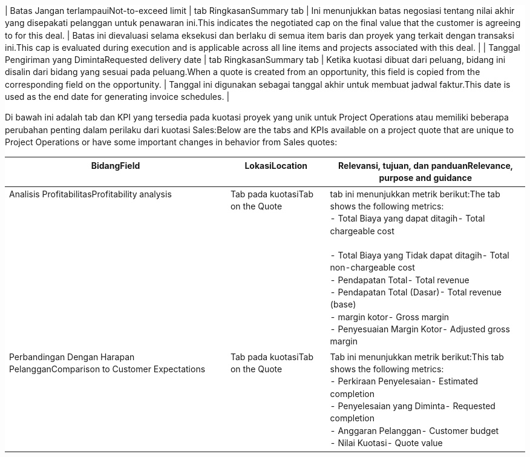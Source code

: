 | <span data-ttu-id="b7279-163">Batas Jangan terlampaui</span><span class="sxs-lookup"><span data-stu-id="b7279-163">Not-to-exceed limit</span></span> | <span data-ttu-id="b7279-164">tab Ringkasan</span><span class="sxs-lookup"><span data-stu-id="b7279-164">Summary tab</span></span> | <span data-ttu-id="b7279-165">Ini menunjukkan batas negosiasi tentang nilai akhir yang disepakati pelanggan untuk penawaran ini.</span><span class="sxs-lookup"><span data-stu-id="b7279-165">This indicates the negotiated cap on the final value that the customer is agreeing to for this deal.</span></span> | <span data-ttu-id="b7279-166">Batas ini dievaluasi selama eksekusi dan berlaku di semua item baris dan proyek yang terkait dengan transaksi ini.</span><span class="sxs-lookup"><span data-stu-id="b7279-166">This cap is evaluated during execution and is applicable across all line items and projects associated with this deal.</span></span> |
| <span data-ttu-id="b7279-167">Tanggal Pengiriman yang Diminta</span><span class="sxs-lookup"><span data-stu-id="b7279-167">Requested delivery date</span></span> | <span data-ttu-id="b7279-168">tab Ringkasan</span><span class="sxs-lookup"><span data-stu-id="b7279-168">Summary tab</span></span> | <span data-ttu-id="b7279-169">Ketika kuotasi dibuat dari peluang, bidang ini disalin dari bidang yang sesuai pada peluang.</span><span class="sxs-lookup"><span data-stu-id="b7279-169">When a quote is created from an opportunity, this field is copied from the corresponding field on the opportunity.</span></span> | <span data-ttu-id="b7279-170">Tanggal ini digunakan sebagai tanggal akhir untuk membuat jadwal faktur.</span><span class="sxs-lookup"><span data-stu-id="b7279-170">This date is used as the end date for generating invoice schedules.</span></span> |

<span data-ttu-id="b7279-171">Di bawah ini adalah tab dan KPI yang tersedia pada kuotasi proyek yang unik untuk Project Operations atau memiliki beberapa perubahan penting dalam perilaku dari kuotasi Sales:</span><span class="sxs-lookup"><span data-stu-id="b7279-171">Below are the tabs and KPIs available on a project quote that are unique to Project Operations or have some important changes in behavior from Sales quotes:</span></span>

| <span data-ttu-id="b7279-172">**Bidang**</span><span class="sxs-lookup"><span data-stu-id="b7279-172">**Field**</span></span> | <span data-ttu-id="b7279-173">**Lokasi**</span><span class="sxs-lookup"><span data-stu-id="b7279-173">**Location**</span></span> | <span data-ttu-id="b7279-174">**Relevansi, tujuan, dan panduan**</span><span class="sxs-lookup"><span data-stu-id="b7279-174">**Relevance, purpose and guidance**</span></span> |
| --- | --- | --- |
| <span data-ttu-id="b7279-175">Analisis Profitabilitas</span><span class="sxs-lookup"><span data-stu-id="b7279-175">Profitability analysis</span></span> | <span data-ttu-id="b7279-176">Tab pada kuotasi</span><span class="sxs-lookup"><span data-stu-id="b7279-176">Tab on the Quote</span></span> | <span data-ttu-id="b7279-177">tab ini menunjukkan metrik berikut:</span><span class="sxs-lookup"><span data-stu-id="b7279-177">The tab shows the following metrics:</span></span></br><span data-ttu-id="b7279-178">- Total Biaya yang dapat ditagih</span><span class="sxs-lookup"><span data-stu-id="b7279-178">- Total chargeable cost</span></span></br></br><span data-ttu-id="b7279-179">- Total Biaya yang Tidak dapat ditagih</span><span class="sxs-lookup"><span data-stu-id="b7279-179">- Total non-chargeable cost</span></span></br><span data-ttu-id="b7279-180">- Pendapatan Total</span><span class="sxs-lookup"><span data-stu-id="b7279-180">- Total revenue</span></span></br><span data-ttu-id="b7279-181">- Pendapatan Total (Dasar)</span><span class="sxs-lookup"><span data-stu-id="b7279-181">- Total revenue (base)</span></span></br><span data-ttu-id="b7279-182">- margin kotor</span><span class="sxs-lookup"><span data-stu-id="b7279-182">- Gross margin</span></span></br><span data-ttu-id="b7279-183">- Penyesuaian Margin Kotor</span><span class="sxs-lookup"><span data-stu-id="b7279-183">- Adjusted gross margin</span></span>|
| <span data-ttu-id="b7279-184">Perbandingan Dengan Harapan Pelanggan</span><span class="sxs-lookup"><span data-stu-id="b7279-184">Comparison to Customer Expectations</span></span> | <span data-ttu-id="b7279-185">Tab pada kuotasi</span><span class="sxs-lookup"><span data-stu-id="b7279-185">Tab on the Quote</span></span> | <span data-ttu-id="b7279-186">Tab ini menunjukkan metrik berikut:</span><span class="sxs-lookup"><span data-stu-id="b7279-186">This tab shows the following metrics:</span></span></br><span data-ttu-id="b7279-187">- Perkiraan Penyelesaian</span><span class="sxs-lookup"><span data-stu-id="b7279-187">- Estimated completion</span></span></br><span data-ttu-id="b7279-188">- Penyelesaian yang Diminta</span><span class="sxs-lookup"><span data-stu-id="b7279-188">- Requested completion</span></span></br><span data-ttu-id="b7279-189">- Anggaran Pelanggan</span><span class="sxs-lookup"><span data-stu-id="b7279-189">- Customer budget</span></span></br><span data-ttu-id="b7279-190">- Nilai Kuotasi</span><span class="sxs-lookup"><span data-stu-id="b7279-190">- Quote value</span></span> |